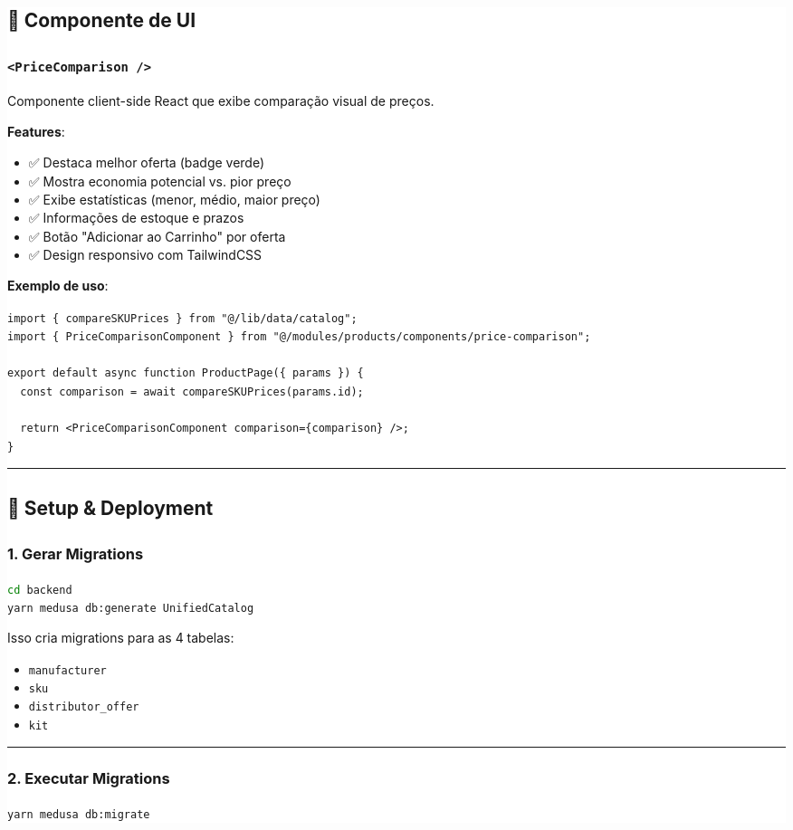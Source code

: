 
## 🎨 Componente de UI

### `<PriceComparison />`

Componente client-side React que exibe comparação visual de preços.

**Features**:

- ✅ Destaca melhor oferta (badge verde)
- ✅ Mostra economia potencial vs. pior preço
- ✅ Exibe estatísticas (menor, médio, maior preço)
- ✅ Informações de estoque e prazos
- ✅ Botão "Adicionar ao Carrinho" por oferta
- ✅ Design responsivo com TailwindCSS

**Exemplo de uso**:

```tsx
import { compareSKUPrices } from "@/lib/data/catalog";
import { PriceComparisonComponent } from "@/modules/products/components/price-comparison";

export default async function ProductPage({ params }) {
  const comparison = await compareSKUPrices(params.id);
  
  return <PriceComparisonComponent comparison={comparison} />;
}
```

---

## 🚀 Setup & Deployment

### 1. Gerar Migrations

```bash
cd backend
yarn medusa db:generate UnifiedCatalog
```

Isso cria migrations para as 4 tabelas:

- `manufacturer`
- `sku`
- `distributor_offer`
- `kit`

---

### 2. Executar Migrations

```bash
yarn medusa db:migrate
```
